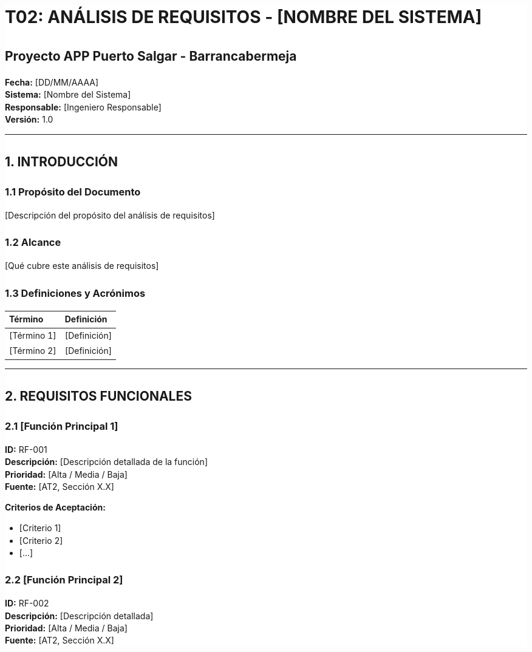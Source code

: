 # T02: ANÁLISIS DE REQUISITOS - [NOMBRE DEL SISTEMA]
## Proyecto APP Puerto Salgar - Barrancabermeja

**Fecha:** [DD/MM/AAAA]  
**Sistema:** [Nombre del Sistema]  
**Responsable:** [Ingeniero Responsable]  
**Versión:** 1.0  

---

## 1. INTRODUCCIÓN

### 1.1 Propósito del Documento
[Descripción del propósito del análisis de requisitos]

### 1.2 Alcance
[Qué cubre este análisis de requisitos]

### 1.3 Definiciones y Acrónimos

| Término | Definición |
|:--------|:-----------|
| [Término 1] | [Definición] |
| [Término 2] | [Definición] |

---

## 2. REQUISITOS FUNCIONALES

### 2.1 [Función Principal 1]

**ID:** RF-001  
**Descripción:** [Descripción detallada de la función]  
**Prioridad:** [Alta / Media / Baja]  
**Fuente:** [AT2, Sección X.X]  

**Criterios de Aceptación:**
- [Criterio 1]
- [Criterio 2]
- [...]

### 2.2 [Función Principal 2]

**ID:** RF-002  
**Descripción:** [Descripción detallada]  
**Prioridad:** [Alta / Media / Baja]  
**Fuente:** [AT2, Sección X.X]  
